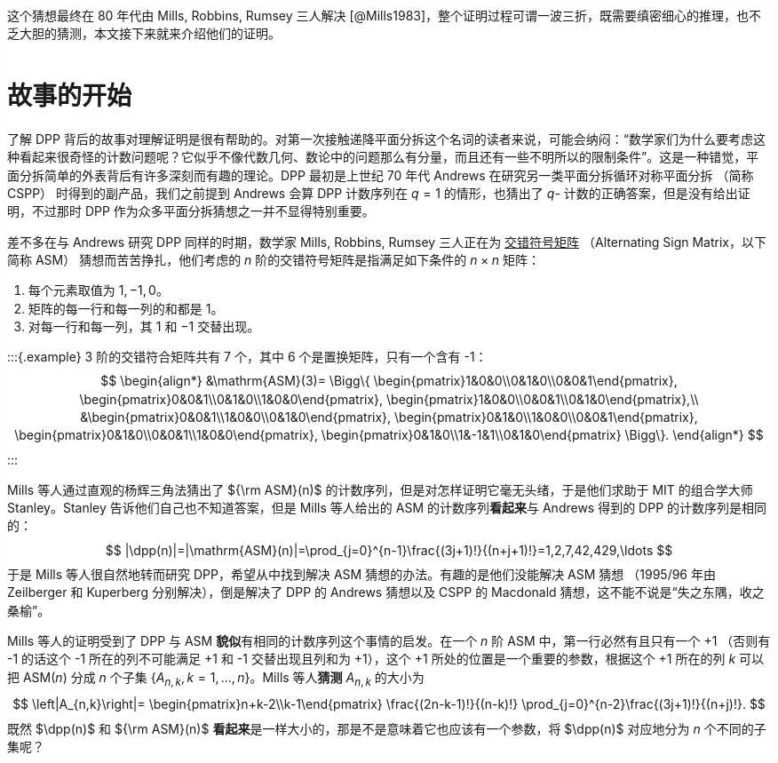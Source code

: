 这个猜想最终在 80 年代由 Mills, Robbins, Rumsey 三人解决 [@Mills1983]，整个证明过程可谓一波三折，既需要缜密细心的推理，也不乏大胆的猜测，本文接下来就来介绍他们的证明。

# 故事的开始

了解 DPP 背后的故事对理解证明是很有帮助的。对第一次接触递降平面分拆这个名词的读者来说，可能会纳闷：“数学家们为什么要考虑这种看起来很奇怪的计数问题呢？它似乎不像代数几何、数论中的问题那么有分量，而且还有一些不明所以的限制条件”。这是一种错觉，平面分拆简单的外表背后有许多深刻而有趣的理论。DPP 最初是上世纪 70 年代 Andrews 在研究另一类平面分拆循环对称平面分拆 （简称 CSPP） 时得到的副产品，我们之前提到 Andrews 会算 DPP 计数序列在 $q=1$ 的情形，也猜出了 $q$- 计数的正确答案，但是没有给出证明，不过那时 DPP 作为众多平面分拆猜想之一并不显得特别重要。

差不多在与 Andrews 研究 DPP 同样的时期，数学家 Mills, Robbins, Rumsey 三人正在为 [交错符号矩阵](https://en.wikipedia.org/wiki/Alternating_sign_matrix) （Alternating Sign Matrix，以下简称 ASM） 猜想而苦苦挣扎，他们考虑的 $n$ 阶的交错符号矩阵是指满足如下条件的 $n\times n$ 矩阵：

1. 每个元素取值为 $1,-1,0$。
2. 矩阵的每一行和每一列的和都是 1。
3. 对每一行和每一列，其 $1$ 和 $-1$ 交替出现。

:::{.example}
3 阶的交错符合矩阵共有 7 个，其中 6 个是置换矩阵，只有一个含有 -1：
$$
\begin{align*}
&\mathrm{ASM}(3)=
\Bigg\{
  \begin{pmatrix}1&0&0\\0&1&0\\0&0&1\end{pmatrix},
  \begin{pmatrix}0&0&1\\0&1&0\\1&0&0\end{pmatrix},
  \begin{pmatrix}1&0&0\\0&0&1\\0&1&0\end{pmatrix},\\
  &\begin{pmatrix}0&0&1\\1&0&0\\0&1&0\end{pmatrix},
  \begin{pmatrix}0&1&0\\1&0&0\\0&0&1\end{pmatrix},
  \begin{pmatrix}0&1&0\\0&0&1\\1&0&0\end{pmatrix},
  \begin{pmatrix}0&1&0\\1&-1&1\\0&1&0\end{pmatrix}
  \Bigg\}.
\end{align*}
$$
:::

Mills 等人通过直观的杨辉三角法猜出了 ${\rm ASM}(n)$ 的计数序列，但是对怎样证明它毫无头绪，于是他们求助于 MIT 的组合学大师 Stanley。Stanley 告诉他们自己也不知道答案，但是 Mills 等人给出的 ASM 的计数序列**看起来**与 Andrews 得到的 DPP 的计数序列是相同的：
$$
|\dpp(n)|=|\mathrm{ASM}(n)|=\prod_{j=0}^{n-1}\frac{(3j+1)!}{(n+j+1)!}=1,2,7,42,429,\ldots
$$
于是 Mills 等人很自然地转而研究 DPP，希望从中找到解决 ASM 猜想的办法。有趣的是他们没能解决 ASM 猜想 （1995/96 年由 Zeilberger 和 Kuperberg 分别解决），倒是解决了 DPP 的 Andrews 猜想以及 CSPP 的 Macdonald 猜想，这不能不说是“失之东隅，收之桑榆”。

Mills 等人的证明受到了 DPP 与 ASM **貌似**有相同的计数序列这个事情的启发。在一个 $n$ 阶 ASM 中，第一行必然有且只有一个 +1 （否则有 -1 的话这个 -1 所在的列不可能满足 +1 和 -1 交替出现且列和为 +1），这个 +1 所处的位置是一个重要的参数，根据这个 +1 所在的列 $k$ 可以把 $\mathrm{ASM}(n)$ 分成 $n$ 个子集 $\{A_{n,k},k=1,\ldots,n\}$。Mills 等人**猜测** $A_{n,k}$ 的大小为
$$
\left|A_{n,k}\right|=
  \begin{pmatrix}n+k-2\\k-1\end{pmatrix}
  \frac{(2n-k-1)!}{(n-k)!}
  \prod_{j=0}^{n-2}\frac{(3j+1)!}{(n+j)!}.
$$
既然 $\dpp(n)$ 和 ${\rm ASM}(n)$ **看起来**是一样大小的，那是不是意味着它也应该有一个参数，将 $\dpp(n)$ 对应地分为 $n$ 个不同的子集呢？
